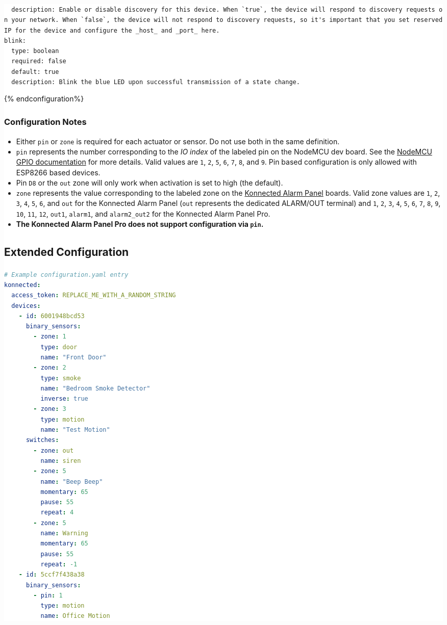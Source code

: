       description: Enable or disable discovery for this device. When `true`, the device will respond to discovery requests on your network. When `false`, the device will not respond to discovery requests, so it's important that you set reserved IP for the device and configure the _host_ and _port_ here.
    blink:
      type: boolean
      required: false
      default: true
      description: Blink the blue LED upon successful transmission of a state change.

{% endconfiguration%}

### Configuration Notes

- Either `pin` or `zone` is required for each actuator or sensor. Do not use both in the same definition.
- `pin` represents the number corresponding to the _IO index_ of the labeled pin on the NodeMCU dev board. See the [NodeMCU GPIO documentation](https://nodemcu.readthedocs.io/en/release/modules/gpio/) for more details. Valid values are `1`, `2`, `5`, `6`, `7`, `8`, and `9`. Pin based configuration is only allowed with ESP8266 based devices.
- Pin `D8` or the `out` zone will only work when activation is set to high (the default).
- `zone` represents the value corresponding to the labeled zone on the [Konnected Alarm Panel](https://konnected.io) boards. Valid zone values are `1`, `2`, `3`, `4`, `5`, `6`, and `out` for the Konnected Alarm Panel (`out` represents the dedicated ALARM/OUT terminal) and `1`, `2`, `3`, `4`, `5`, `6`, `7`, `8`, `9`, `10`, `11`, `12`, `out1`, `alarm1`, and `alarm2_out2` for the Konnected Alarm Panel Pro.
- **The Konnected Alarm Panel Pro does not support configuration via `pin`.**

## Extended Configuration

```yaml
# Example configuration.yaml entry
konnected:
  access_token: REPLACE_ME_WITH_A_RANDOM_STRING
  devices:
    - id: 6001948bcd53
      binary_sensors:
        - zone: 1
          type: door
          name: "Front Door"
        - zone: 2
          type: smoke
          name: "Bedroom Smoke Detector"
          inverse: true
        - zone: 3
          type: motion
          name: "Test Motion"
      switches:
        - zone: out
          name: siren
        - zone: 5
          name: "Beep Beep"
          momentary: 65
          pause: 55
          repeat: 4
        - zone: 5
          name: Warning
          momentary: 65
          pause: 55
          repeat: -1
    - id: 5ccf7f438a38
      binary_sensors:
        - pin: 1
          type: motion
          name: Office Motion
```